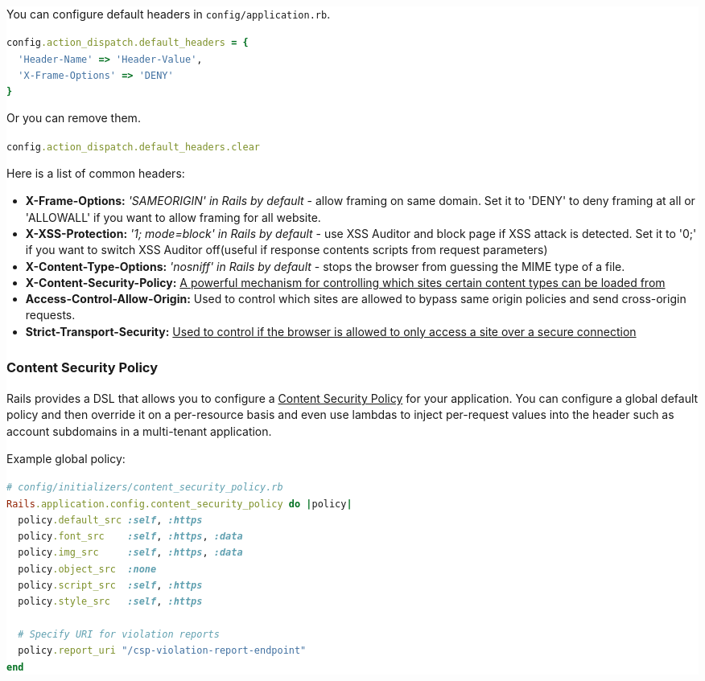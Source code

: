 You can configure default headers in `config/application.rb`.

```ruby
config.action_dispatch.default_headers = {
  'Header-Name' => 'Header-Value',
  'X-Frame-Options' => 'DENY'
}
```

Or you can remove them.

```ruby
config.action_dispatch.default_headers.clear
```

Here is a list of common headers:

* **X-Frame-Options:** _'SAMEORIGIN' in Rails by default_ - allow framing on same domain. Set it to 'DENY' to deny framing at all or 'ALLOWALL' if you want to allow framing for all website.
* **X-XSS-Protection:** _'1; mode=block' in Rails by default_ - use XSS Auditor and block page if XSS attack is detected. Set it to '0;' if you want to switch XSS Auditor off(useful if response contents scripts from request parameters)
* **X-Content-Type-Options:** _'nosniff' in Rails by default_ - stops the browser from guessing the MIME type of a file.
* **X-Content-Security-Policy:** [A powerful mechanism for controlling which sites certain content types can be loaded from](http://w3c.github.io/webappsec/specs/content-security-policy/csp-specification.dev.html)
* **Access-Control-Allow-Origin:** Used to control which sites are allowed to bypass same origin policies and send cross-origin requests.
* **Strict-Transport-Security:** [Used to control if the browser is allowed to only access a site over a secure connection](https://en.wikipedia.org/wiki/HTTP_Strict_Transport_Security)

### Content Security Policy

Rails provides a DSL that allows you to configure a
[Content Security Policy](https://developer.mozilla.org/en-US/docs/Web/HTTP/Headers/Content-Security-Policy)
for your application. You can configure a global default policy and then
override it on a per-resource basis and even use lambdas to inject per-request
values into the header such as account subdomains in a multi-tenant application.

Example global policy:

```ruby
# config/initializers/content_security_policy.rb
Rails.application.config.content_security_policy do |policy|
  policy.default_src :self, :https
  policy.font_src    :self, :https, :data
  policy.img_src     :self, :https, :data
  policy.object_src  :none
  policy.script_src  :self, :https
  policy.style_src   :self, :https

  # Specify URI for violation reports
  policy.report_uri "/csp-violation-report-endpoint"
end
```
